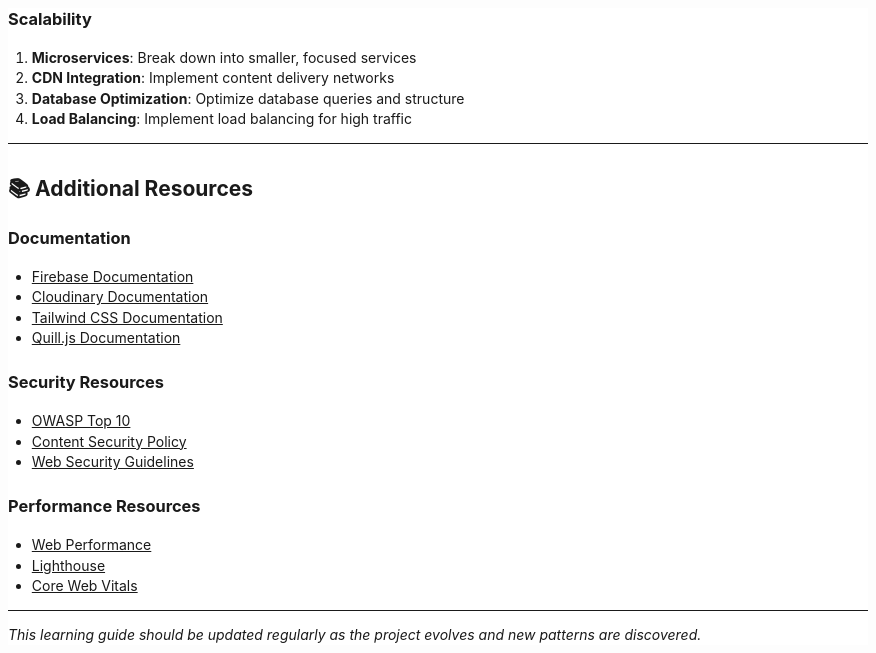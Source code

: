 ### Scalability
1. **Microservices**: Break down into smaller, focused services
2. **CDN Integration**: Implement content delivery networks
3. **Database Optimization**: Optimize database queries and structure
4. **Load Balancing**: Implement load balancing for high traffic

---

## 📚 Additional Resources

### Documentation
- [Firebase Documentation](https://firebase.google.com/docs)
- [Cloudinary Documentation](https://cloudinary.com/documentation)
- [Tailwind CSS Documentation](https://tailwindcss.com/docs)
- [Quill.js Documentation](https://quilljs.com/docs/)

### Security Resources
- [OWASP Top 10](https://owasp.org/www-project-top-ten/)
- [Content Security Policy](https://developer.mozilla.org/en-US/docs/Web/HTTP/CSP)
- [Web Security Guidelines](https://web.dev/security/)

### Performance Resources
- [Web Performance](https://web.dev/performance/)
- [Lighthouse](https://developers.google.com/web/tools/lighthouse)
- [Core Web Vitals](https://web.dev/vitals/)

---

*This learning guide should be updated regularly as the project evolves and new patterns are discovered.*
